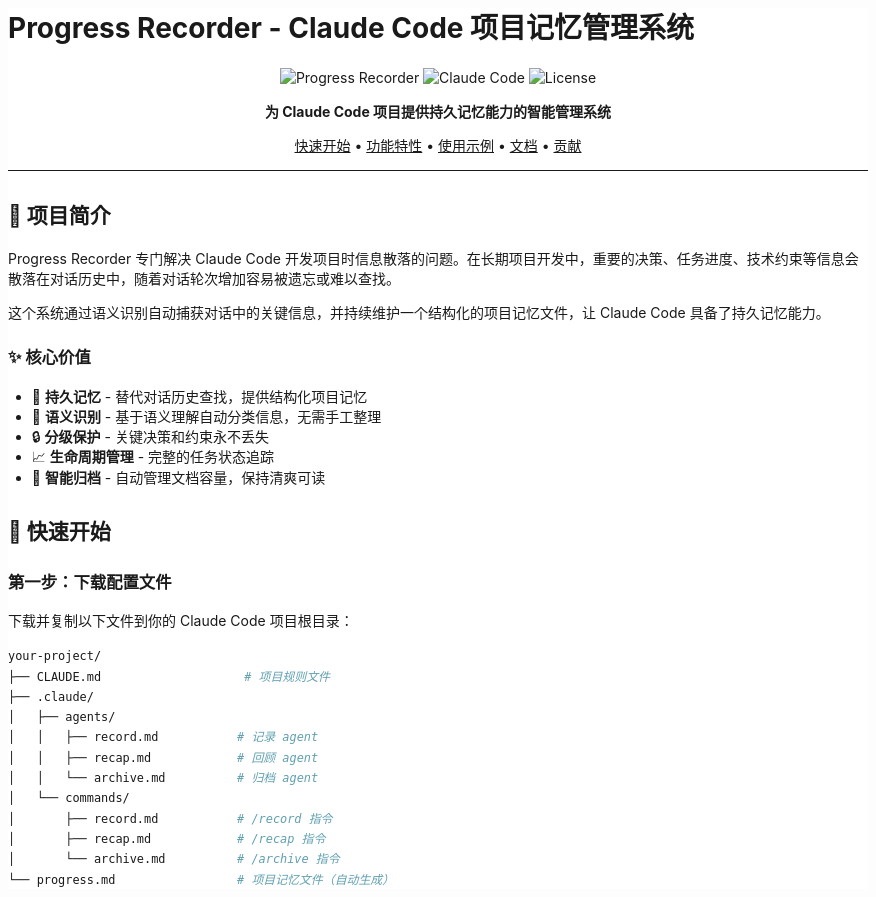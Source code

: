 # Progress Recorder - Claude Code 项目记忆管理系统

<div align="center">

![Progress Recorder](https://img.shields.io/badge/Progress-Recorder-blue?style=for-the-badge)
![Claude Code](https://img.shields.io/badge/Claude-Code-orange?style=for-the-badge)
![License](https://img.shields.io/badge/License-MIT-green?style=for-the-badge)

**为 Claude Code 项目提供持久记忆能力的智能管理系统**

[快速开始](#-快速开始) • [功能特性](#-功能特性) • [使用示例](#-使用示例) • [文档](#-文档) • [贡献](#-贡献)

</div>

---

## 🎯 项目简介

Progress Recorder 专门解决 Claude Code 开发项目时信息散落的问题。在长期项目开发中，重要的决策、任务进度、技术约束等信息会散落在对话历史中，随着对话轮次增加容易被遗忘或难以查找。

这个系统通过语义识别自动捕获对话中的关键信息，并持续维护一个结构化的项目记忆文件，让 Claude Code 具备了持久记忆能力。

### ✨ 核心价值

- 🧠 **持久记忆** - 替代对话历史查找，提供结构化项目记忆
- 🤖 **语义识别** - 基于语义理解自动分类信息，无需手工整理
- 🔒 **分级保护** - 关键决策和约束永不丢失
- 📈 **生命周期管理** - 完整的任务状态追踪
- 📁 **智能归档** - 自动管理文档容量，保持清爽可读

## 🚀 快速开始

### 第一步：下载配置文件

下载并复制以下文件到你的 Claude Code 项目根目录：

```bash
your-project/
├── CLAUDE.md                    # 项目规则文件
├── .claude/
│   ├── agents/
│   │   ├── record.md           # 记录 agent
│   │   ├── recap.md            # 回顾 agent
│   │   └── archive.md          # 归档 agent
│   └── commands/
│       ├── record.md           # /record 指令
│       ├── recap.md            # /recap 指令
│       └── archive.md          # /archive 指令
└── progress.md                 # 项目记忆文件（自动生成）
```
